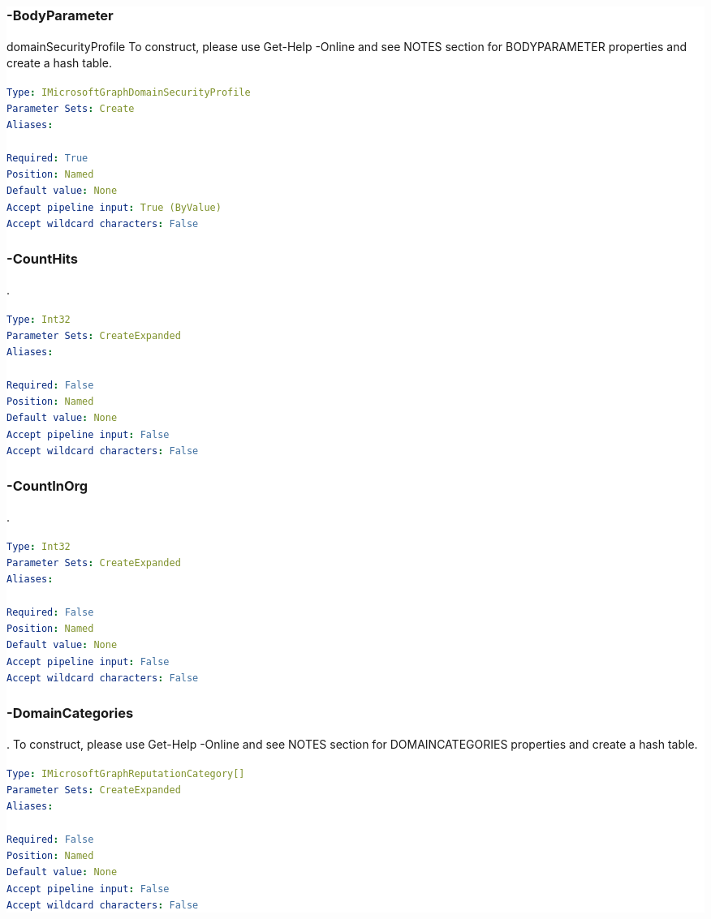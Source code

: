 ### -BodyParameter
domainSecurityProfile
To construct, please use Get-Help -Online and see NOTES section for BODYPARAMETER properties and create a hash table.

```yaml
Type: IMicrosoftGraphDomainSecurityProfile
Parameter Sets: Create
Aliases:

Required: True
Position: Named
Default value: None
Accept pipeline input: True (ByValue)
Accept wildcard characters: False
```

### -CountHits
.

```yaml
Type: Int32
Parameter Sets: CreateExpanded
Aliases:

Required: False
Position: Named
Default value: None
Accept pipeline input: False
Accept wildcard characters: False
```

### -CountInOrg
.

```yaml
Type: Int32
Parameter Sets: CreateExpanded
Aliases:

Required: False
Position: Named
Default value: None
Accept pipeline input: False
Accept wildcard characters: False
```

### -DomainCategories
.
To construct, please use Get-Help -Online and see NOTES section for DOMAINCATEGORIES properties and create a hash table.

```yaml
Type: IMicrosoftGraphReputationCategory[]
Parameter Sets: CreateExpanded
Aliases:

Required: False
Position: Named
Default value: None
Accept pipeline input: False
Accept wildcard characters: False
```
